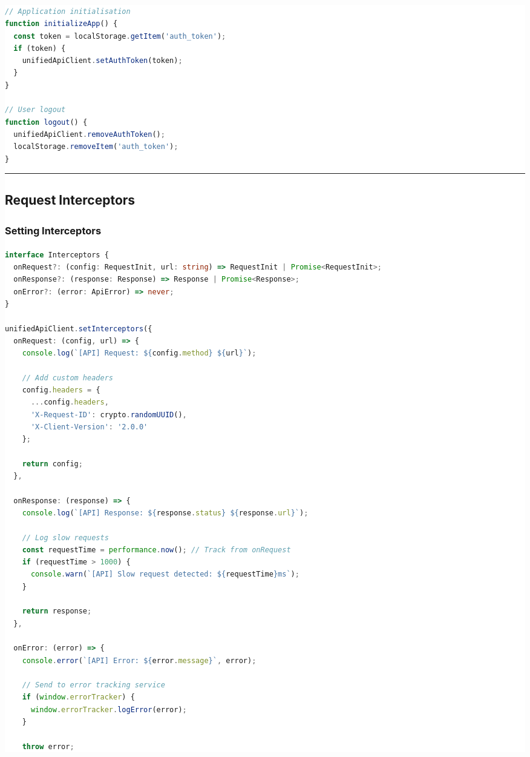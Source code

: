 ```typescript
// Application initialisation
function initializeApp() {
  const token = localStorage.getItem('auth_token');
  if (token) {
    unifiedApiClient.setAuthToken(token);
  }
}

// User logout
function logout() {
  unifiedApiClient.removeAuthToken();
  localStorage.removeItem('auth_token');
}
```

---

## Request Interceptors

### Setting Interceptors

```typescript
interface Interceptors {
  onRequest?: (config: RequestInit, url: string) => RequestInit | Promise<RequestInit>;
  onResponse?: (response: Response) => Response | Promise<Response>;
  onError?: (error: ApiError) => never;
}

unifiedApiClient.setInterceptors({
  onRequest: (config, url) => {
    console.log(`[API] Request: ${config.method} ${url}`);

    // Add custom headers
    config.headers = {
      ...config.headers,
      'X-Request-ID': crypto.randomUUID(),
      'X-Client-Version': '2.0.0'
    };

    return config;
  },

  onResponse: (response) => {
    console.log(`[API] Response: ${response.status} ${response.url}`);

    // Log slow requests
    const requestTime = performance.now(); // Track from onRequest
    if (requestTime > 1000) {
      console.warn(`[API] Slow request detected: ${requestTime}ms`);
    }

    return response;
  },

  onError: (error) => {
    console.error(`[API] Error: ${error.message}`, error);

    // Send to error tracking service
    if (window.errorTracker) {
      window.errorTracker.logError(error);
    }

    throw error;
```